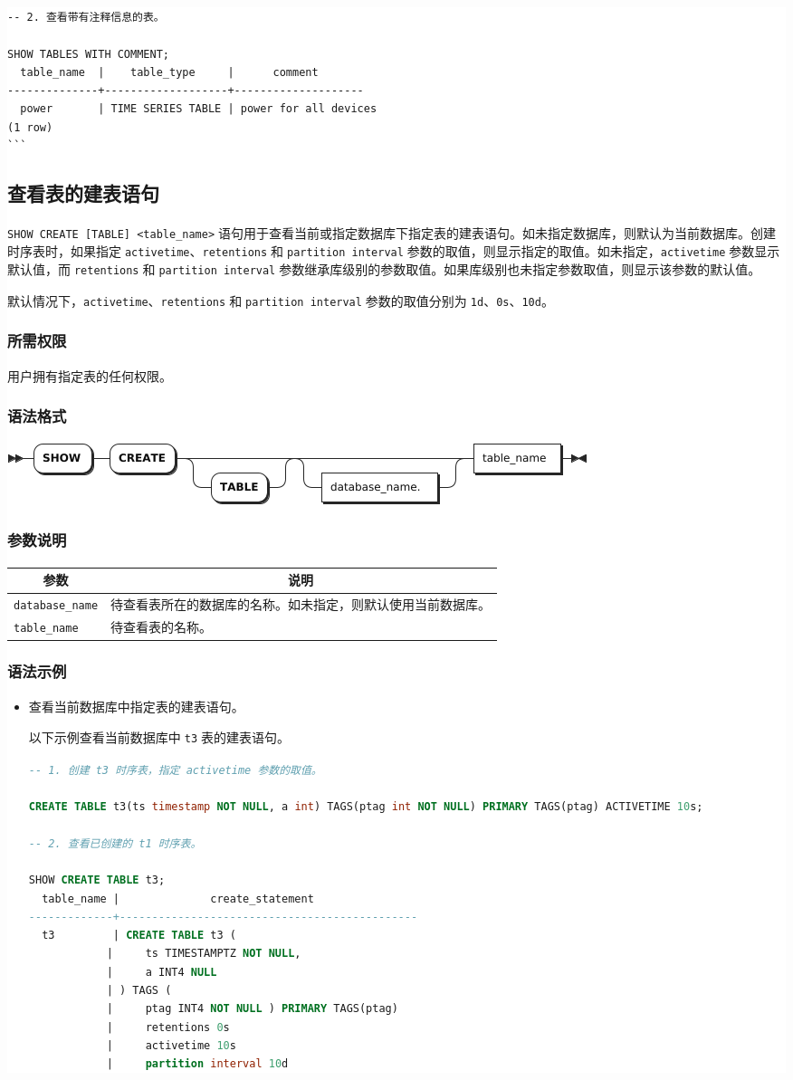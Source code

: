     -- 2. 查看带有注释信息的表。

    SHOW TABLES WITH COMMENT;
      table_name  |    table_type     |      comment
    --------------+-------------------+--------------------
      power       | TIME SERIES TABLE | power for all devices
    (1 row)
    ```

## 查看表的建表语句

`SHOW CREATE [TABLE] <table_name>` 语句用于查看当前或指定数据库下指定表的建表语句。如未指定数据库，则默认为当前数据库。创建时序表时，如果指定 `activetime`、`retentions` 和 `partition interval` 参数的取值，则显示指定的取值。如未指定，`activetime` 参数显示默认值，而 `retentions` 和 `partition interval` 参数继承库级别的参数取值。如果库级别也未指定参数取值，则显示该参数的默认值。

默认情况下，`activetime`、`retentions` 和 `partition interval` 参数的取值分别为 `1d`、`0s`、`10d`。

### 所需权限

用户拥有指定表的任何权限。

### 语法格式

![](../../../static/sql-reference/showcreatetable.png)

### 参数说明

| 参数            | 说明                                                      |
|-----------------|---------------------------------------------------------|
| `database_name` | 待查看表所在的数据库的名称。如未指定，则默认使用当前数据库。 |
| `table_name`    | 待查看表的名称。                                           |

### 语法示例

- 查看当前数据库中指定表的建表语句。

    以下示例查看当前数据库中 `t3` 表的建表语句。

    ```sql
    -- 1. 创建 t3 时序表，指定 activetime 参数的取值。

    CREATE TABLE t3(ts timestamp NOT NULL, a int) TAGS(ptag int NOT NULL) PRIMARY TAGS(ptag) ACTIVETIME 10s;

    -- 2. 查看已创建的 t1 时序表。

    SHOW CREATE TABLE t3;
      table_name |              create_statement
    -------------+----------------------------------------------
      t3         | CREATE TABLE t3 (
                |     ts TIMESTAMPTZ NOT NULL,
                |     a INT4 NULL
                | ) TAGS (
                |     ptag INT4 NOT NULL ) PRIMARY TAGS(ptag)
                |     retentions 0s
                |     activetime 10s
                |     partition interval 10d